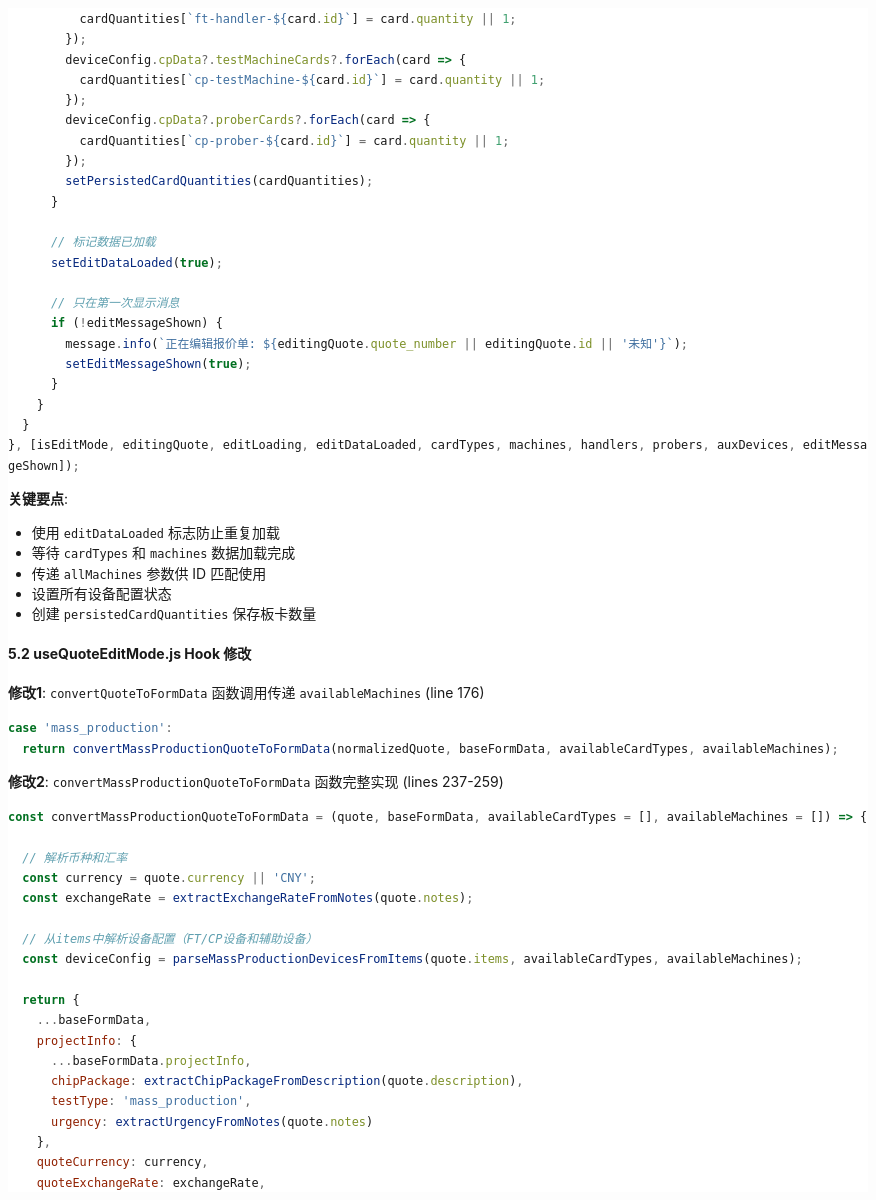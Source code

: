 ```javascript
          cardQuantities[`ft-handler-${card.id}`] = card.quantity || 1;
        });
        deviceConfig.cpData?.testMachineCards?.forEach(card => {
          cardQuantities[`cp-testMachine-${card.id}`] = card.quantity || 1;
        });
        deviceConfig.cpData?.proberCards?.forEach(card => {
          cardQuantities[`cp-prober-${card.id}`] = card.quantity || 1;
        });
        setPersistedCardQuantities(cardQuantities);
      }

      // 标记数据已加载
      setEditDataLoaded(true);

      // 只在第一次显示消息
      if (!editMessageShown) {
        message.info(`正在编辑报价单: ${editingQuote.quote_number || editingQuote.id || '未知'}`);
        setEditMessageShown(true);
      }
    }
  }
}, [isEditMode, editingQuote, editLoading, editDataLoaded, cardTypes, machines, handlers, probers, auxDevices, editMessageShown]);
```

**关键要点**:
- 使用 `editDataLoaded` 标志防止重复加载
- 等待 `cardTypes` 和 `machines` 数据加载完成
- 传递 `allMachines` 参数供 ID 匹配使用
- 设置所有设备配置状态
- 创建 `persistedCardQuantities` 保存板卡数量

#### 5.2 useQuoteEditMode.js Hook 修改

**修改1**: `convertQuoteToFormData` 函数调用传递 `availableMachines` (line 176)

```javascript
case 'mass_production':
  return convertMassProductionQuoteToFormData(normalizedQuote, baseFormData, availableCardTypes, availableMachines);
```

**修改2**: `convertMassProductionQuoteToFormData` 函数完整实现 (lines 237-259)

```javascript
const convertMassProductionQuoteToFormData = (quote, baseFormData, availableCardTypes = [], availableMachines = []) => {

  // 解析币种和汇率
  const currency = quote.currency || 'CNY';
  const exchangeRate = extractExchangeRateFromNotes(quote.notes);

  // 从items中解析设备配置（FT/CP设备和辅助设备）
  const deviceConfig = parseMassProductionDevicesFromItems(quote.items, availableCardTypes, availableMachines);

  return {
    ...baseFormData,
    projectInfo: {
      ...baseFormData.projectInfo,
      chipPackage: extractChipPackageFromDescription(quote.description),
      testType: 'mass_production',
      urgency: extractUrgencyFromNotes(quote.notes)
    },
    quoteCurrency: currency,
    quoteExchangeRate: exchangeRate,
```